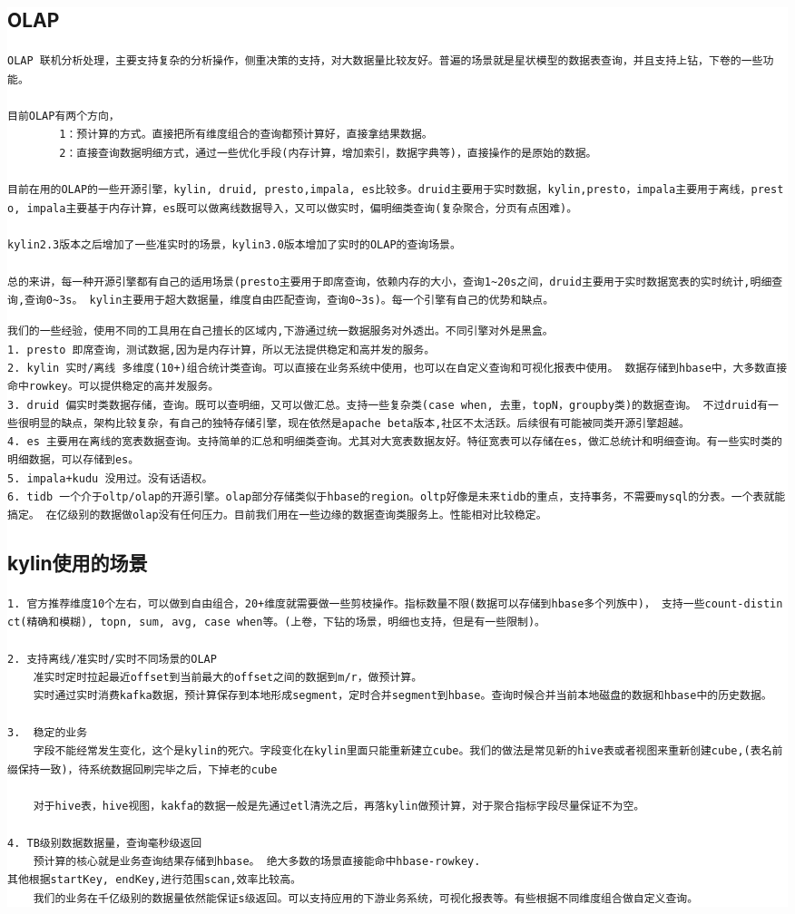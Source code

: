 ## OLAP

```
OLAP 联机分析处理，主要支持复杂的分析操作，侧重决策的支持，对大数据量比较友好。普遍的场景就是星状模型的数据表查询，并且支持上钻，下卷的一些功能。

目前OLAP有两个方向，
		1：预计算的方式。直接把所有维度组合的查询都预计算好，直接拿结果数据。
		2：直接查询数据明细方式，通过一些优化手段(内存计算，增加索引，数据字典等)，直接操作的是原始的数据。

目前在用的OLAP的一些开源引擎，kylin, druid, presto,impala, es比较多。druid主要用于实时数据，kylin,presto，impala主要用于离线，presto, impala主要基于内存计算，es既可以做离线数据导入，又可以做实时，偏明细类查询(复杂聚合，分页有点困难)。

kylin2.3版本之后增加了一些准实时的场景，kylin3.0版本增加了实时的OLAP的查询场景。

总的来讲，每一种开源引擎都有自己的适用场景(presto主要用于即席查询，依赖内存的大小，查询1~20s之间，druid主要用于实时数据宽表的实时统计,明细查询,查询0~3s。 kylin主要用于超大数据量，维度自由匹配查询，查询0~3s)。每一个引擎有自己的优势和缺点。
```

```
我们的一些经验，使用不同的工具用在自己擅长的区域内,下游通过统一数据服务对外透出。不同引擎对外是黑盒。
1. presto 即席查询，测试数据,因为是内存计算，所以无法提供稳定和高并发的服务。
2. kylin 实时/离线 多维度(10+)组合统计类查询。可以直接在业务系统中使用，也可以在自定义查询和可视化报表中使用。 数据存储到hbase中，大多数直接命中rowkey。可以提供稳定的高并发服务。
3. druid 偏实时类数据存储，查询。既可以查明细，又可以做汇总。支持一些复杂类(case when, 去重，topN，groupby类)的数据查询。 不过druid有一些很明显的缺点，架构比较复杂，有自己的独特存储引擎，现在依然是apache beta版本,社区不太活跃。后续很有可能被同类开源引擎超越。
4. es 主要用在离线的宽表数据查询。支持简单的汇总和明细类查询。尤其对大宽表数据友好。特征宽表可以存储在es，做汇总统计和明细查询。有一些实时类的明细数据，可以存储到es。
5. impala+kudu 没用过。没有话语权。
6. tidb 一个介于oltp/olap的开源引擎。olap部分存储类似于hbase的region。oltp好像是未来tidb的重点，支持事务，不需要mysql的分表。一个表就能搞定。 在亿级别的数据做olap没有任何压力。目前我们用在一些边缘的数据查询类服务上。性能相对比较稳定。

```



## kylin使用的场景

```
1. 官方推荐维度10个左右，可以做到自由组合，20+维度就需要做一些剪枝操作。指标数量不限(数据可以存储到hbase多个列族中)， 支持一些count-distinct(精确和模糊), topn, sum, avg, case when等。(上卷，下钻的场景，明细也支持，但是有一些限制)。

2. 支持离线/准实时/实时不同场景的OLAP
	准实时定时拉起最近offset到当前最大的offset之间的数据到m/r，做预计算。
	实时通过实时消费kafka数据，预计算保存到本地形成segment，定时合并segment到hbase。查询时候合并当前本地磁盘的数据和hbase中的历史数据。
	
3. 	稳定的业务
	字段不能经常发生变化，这个是kylin的死穴。字段变化在kylin里面只能重新建立cube。我们的做法是常见新的hive表或者视图来重新创建cube,(表名前缀保持一致)，待系统数据回刷完毕之后，下掉老的cube

	对于hive表，hive视图，kakfa的数据一般是先通过etl清洗之后，再落kylin做预计算，对于聚合指标字段尽量保证不为空。
	
4. TB级别数据数据量，查询毫秒级返回
	预计算的核心就是业务查询结果存储到hbase。 绝大多数的场景直接能命中hbase-rowkey. 
其他根据startKey, endKey,进行范围scan,效率比较高。
	我们的业务在千亿级别的数据量依然能保证s级返回。可以支持应用的下游业务系统，可视化报表等。有些根据不同维度组合做自定义查询。
```
